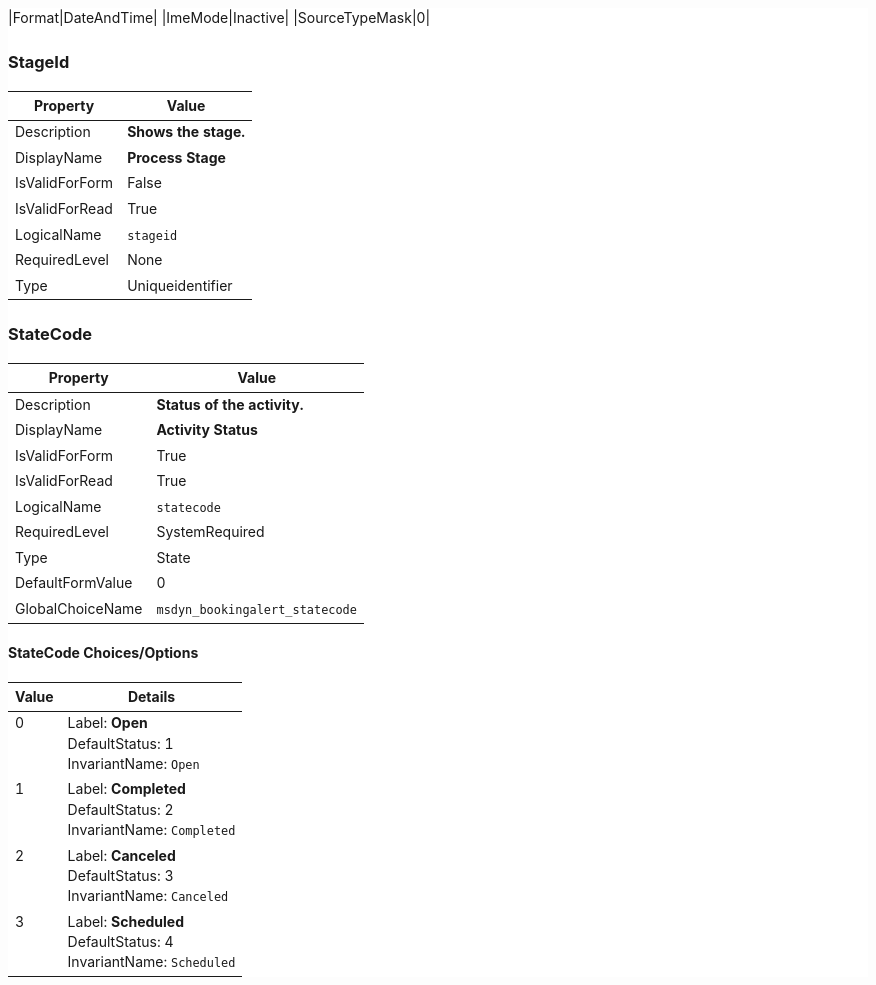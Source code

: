 |Format|DateAndTime|
|ImeMode|Inactive|
|SourceTypeMask|0|

### <a name="BKMK_StageId"></a> StageId

|Property|Value|
|---|---|
|Description|**Shows the stage.**|
|DisplayName|**Process Stage**|
|IsValidForForm|False|
|IsValidForRead|True|
|LogicalName|`stageid`|
|RequiredLevel|None|
|Type|Uniqueidentifier|

### <a name="BKMK_StateCode"></a> StateCode

|Property|Value|
|---|---|
|Description|**Status of the activity.**|
|DisplayName|**Activity Status**|
|IsValidForForm|True|
|IsValidForRead|True|
|LogicalName|`statecode`|
|RequiredLevel|SystemRequired|
|Type|State|
|DefaultFormValue|0|
|GlobalChoiceName|`msdyn_bookingalert_statecode`|

#### StateCode Choices/Options

|Value|Details|
|---|---|
|0|Label: **Open**<br />DefaultStatus: 1<br />InvariantName: `Open`|
|1|Label: **Completed**<br />DefaultStatus: 2<br />InvariantName: `Completed`|
|2|Label: **Canceled**<br />DefaultStatus: 3<br />InvariantName: `Canceled`|
|3|Label: **Scheduled**<br />DefaultStatus: 4<br />InvariantName: `Scheduled`|
